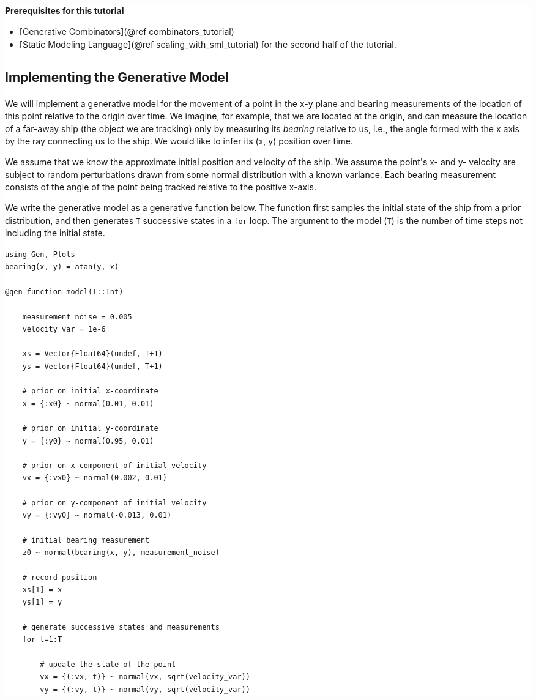 **Prerequisites for this tutorial**
- [Generative Combinators](@ref combinators_tutorial)
- [Static Modeling Language](@ref scaling_with_sml_tutorial) for the second half of the tutorial.


[^1]: Doucet, Arnaud, Nando De Freitas, and Neil Gordon. "An introduction to sequential Monte Carlo methods." Sequential Monte Carlo methods in practice. Springer, New York, NY, 2001. 3-14.

[^2]: Del Moral, Pierre, Arnaud Doucet, and Ajay Jasra. "Sequential Monte Carlo samplers." Journal of the Royal Statistical Society: Series B (Statistical Methodology) 68.3 (2006): 411-436.

[^3]: Neal, Radford M. "Annealed importance sampling." Statistics and computing 11.2 (2001): 125-139.

[^4]: Gilks, Walter R., and Carlo Berzuini. "Following a moving target—Monte Carlo inference for dynamic Bayesian models." Journal of the Royal Statistical Society: Series B (Statistical Methodology) 63.1 (2001): 127-146. [PDF](http://www.mathcics.emory.edu/~whalen/Papers/BNs/MonteCarlo-DBNs.pdf)

## Implementing the Generative Model

We will implement a generative model for the movement of a point in the x-y
plane and bearing measurements of the location of this point relative to the
origin over time. We imagine, for example, that we are located at the origin,
and can measure the location of a far-away ship (the object we are tracking) only
by measuring its _bearing_ relative to us, i.e., the angle formed with the x axis
by the ray connecting us to the ship. We would like to infer its (x, y) position
over time.

We assume that we know the approximate initial position and velocity of the
ship. We assume the point's x- and y- velocity are subject to random
perturbations drawn from some normal distribution with a known variance. Each
bearing measurement consists of the angle of the point being tracked relative
to the positive x-axis.

We write the generative model as a generative function below. The function
first samples the initial state of the ship from a prior distribution, and
then generates `T` successive states in a `for` loop. The argument to the
model (`T`) is the number of time steps not including the initial state.


```@example particle_filter_tutorial
using Gen, Plots
bearing(x, y) = atan(y, x)

@gen function model(T::Int)

    measurement_noise = 0.005
    velocity_var = 1e-6

    xs = Vector{Float64}(undef, T+1)
    ys = Vector{Float64}(undef, T+1)

    # prior on initial x-coordinate
    x = {:x0} ~ normal(0.01, 0.01)

    # prior on initial y-coordinate
    y = {:y0} ~ normal(0.95, 0.01)

    # prior on x-component of initial velocity
    vx = {:vx0} ~ normal(0.002, 0.01)

    # prior on y-component of initial velocity
    vy = {:vy0} ~ normal(-0.013, 0.01)

    # initial bearing measurement
    z0 ~ normal(bearing(x, y), measurement_noise)

    # record position
    xs[1] = x
    ys[1] = y

    # generate successive states and measurements
    for t=1:T

        # update the state of the point
        vx = {(:vx, t)} ~ normal(vx, sqrt(velocity_var))
        vy = {(:vy, t)} ~ normal(vy, sqrt(velocity_var))
```